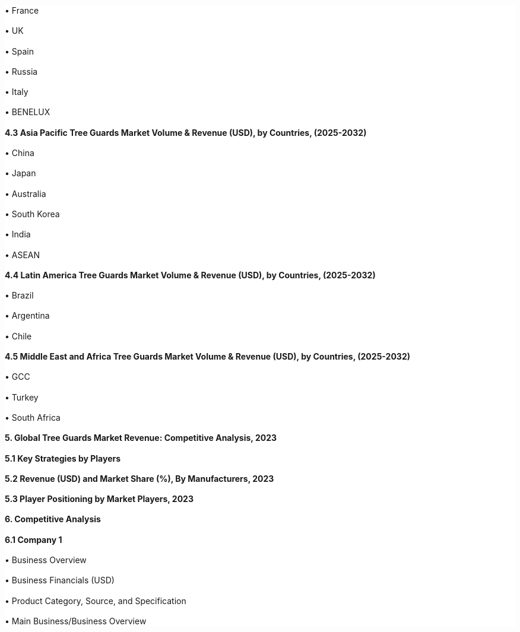 • France

• UK

• Spain

• Russia

• Italy

• BENELUX

<strong>4.3 Asia Pacific Tree Guards Market Volume &amp; Revenue (USD), by Countries, (2025-2032)</strong>

• China

• Japan

• Australia

• South Korea

• India

• ASEAN

<strong>4.4 Latin America Tree Guards Market Volume &amp; Revenue (USD), by Countries, (2025-2032)</strong>

• Brazil

• Argentina

• Chile

<strong>4.5 Middle East and Africa Tree Guards Market Volume &amp; Revenue (USD), by Countries, (2025-2032)</strong>

• GCC

• Turkey

• South Africa

<strong>5. Global Tree Guards Market Revenue: Competitive Analysis, 2023</strong>

<strong>5.1 Key Strategies by Players</strong>

<strong>5.2 Revenue (USD) and Market Share (%), By Manufacturers, 2023</strong>

<strong>5.3 Player Positioning by Market Players, 2023</strong>

<strong>6. Competitive Analysis</strong>

<strong>6.1 Company 1</strong>

• Business Overview

• Business Financials (USD)

• Product Category, Source, and Specification

• Main Business/Business Overview
